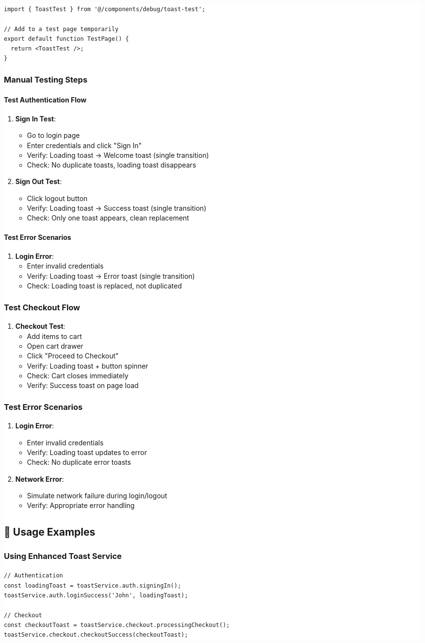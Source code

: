 ```tsx
import { ToastTest } from '@/components/debug/toast-test';

// Add to a test page temporarily
export default function TestPage() {
  return <ToastTest />;
}
```

### Manual Testing Steps

#### Test Authentication Flow
1. **Sign In Test**:
   - Go to login page
   - Enter credentials and click "Sign In"
   - Verify: Loading toast → Welcome toast (single transition)
   - Check: No duplicate toasts, loading toast disappears

2. **Sign Out Test**:
   - Click logout button
   - Verify: Loading toast → Success toast (single transition)
   - Check: Only one toast appears, clean replacement

#### Test Error Scenarios
1. **Login Error**:
   - Enter invalid credentials
   - Verify: Loading toast → Error toast (single transition)
   - Check: Loading toast is replaced, not duplicated

### Test Checkout Flow
1. **Checkout Test**:
   - Add items to cart
   - Open cart drawer
   - Click "Proceed to Checkout"
   - Verify: Loading toast + button spinner
   - Check: Cart closes immediately
   - Verify: Success toast on page load

### Test Error Scenarios
1. **Login Error**:
   - Enter invalid credentials
   - Verify: Loading toast updates to error
   - Check: No duplicate error toasts

2. **Network Error**:
   - Simulate network failure during login/logout
   - Verify: Appropriate error handling

## 🔧 Usage Examples

### Using Enhanced Toast Service
```tsx
// Authentication
const loadingToast = toastService.auth.signingIn();
toastService.auth.loginSuccess('John', loadingToast);

// Checkout
const checkoutToast = toastService.checkout.processingCheckout();
toastService.checkout.checkoutSuccess(checkoutToast);
```
